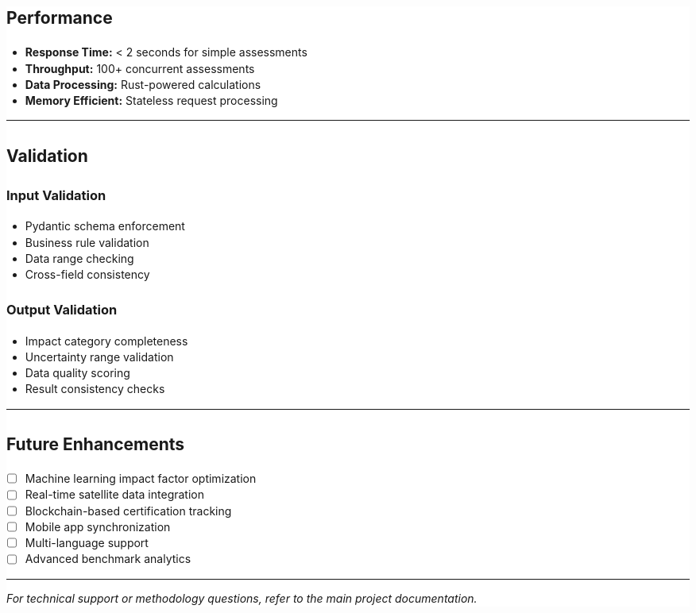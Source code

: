 ## Performance

- **Response Time:** < 2 seconds for simple assessments
- **Throughput:** 100+ concurrent assessments
- **Data Processing:** Rust-powered calculations
- **Memory Efficient:** Stateless request processing

---

## Validation

### **Input Validation**
- Pydantic schema enforcement
- Business rule validation
- Data range checking
- Cross-field consistency

### **Output Validation**
- Impact category completeness
- Uncertainty range validation
- Data quality scoring
- Result consistency checks

---

## Future Enhancements

- [ ] Machine learning impact factor optimization
- [ ] Real-time satellite data integration
- [ ] Blockchain-based certification tracking
- [ ] Mobile app synchronization
- [ ] Multi-language support
- [ ] Advanced benchmark analytics

---

*For technical support or methodology questions, refer to the main project documentation.*
